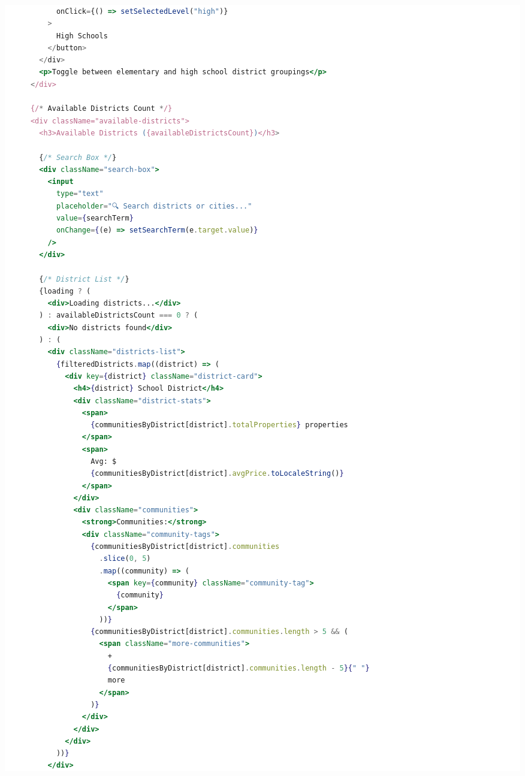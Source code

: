 ```jsx
            onClick={() => setSelectedLevel("high")}
          >
            High Schools
          </button>
        </div>
        <p>Toggle between elementary and high school district groupings</p>
      </div>

      {/* Available Districts Count */}
      <div className="available-districts">
        <h3>Available Districts ({availableDistrictsCount})</h3>

        {/* Search Box */}
        <div className="search-box">
          <input
            type="text"
            placeholder="🔍 Search districts or cities..."
            value={searchTerm}
            onChange={(e) => setSearchTerm(e.target.value)}
          />
        </div>

        {/* District List */}
        {loading ? (
          <div>Loading districts...</div>
        ) : availableDistrictsCount === 0 ? (
          <div>No districts found</div>
        ) : (
          <div className="districts-list">
            {filteredDistricts.map((district) => (
              <div key={district} className="district-card">
                <h4>{district} School District</h4>
                <div className="district-stats">
                  <span>
                    {communitiesByDistrict[district].totalProperties} properties
                  </span>
                  <span>
                    Avg: $
                    {communitiesByDistrict[district].avgPrice.toLocaleString()}
                  </span>
                </div>
                <div className="communities">
                  <strong>Communities:</strong>
                  <div className="community-tags">
                    {communitiesByDistrict[district].communities
                      .slice(0, 5)
                      .map((community) => (
                        <span key={community} className="community-tag">
                          {community}
                        </span>
                      ))}
                    {communitiesByDistrict[district].communities.length > 5 && (
                      <span className="more-communities">
                        +
                        {communitiesByDistrict[district].communities.length - 5}{" "}
                        more
                      </span>
                    )}
                  </div>
                </div>
              </div>
            ))}
          </div>
```